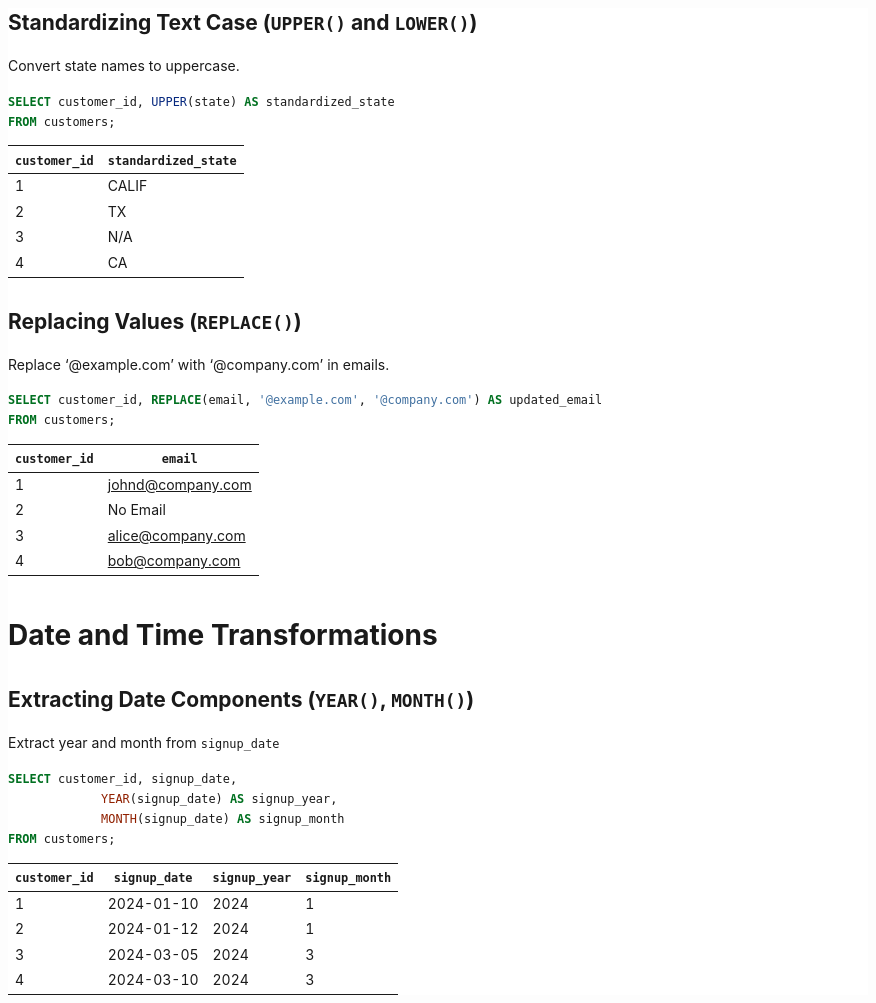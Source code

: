 ## Standardizing Text Case (`UPPER()` and `LOWER()`)

Convert state names to uppercase.

```sql
SELECT customer_id, UPPER(state) AS standardized_state
FROM customers;
```

| `customer_id` | `standardized_state` |
| --- | --- |
| 1 | CALIF |
| 2 | TX |
| 3 | N/A |
| 4 | CA |

## Replacing Values (`REPLACE()`)

Replace ‘@example.com’ with ‘@company.com’ in emails.

```sql
SELECT customer_id, REPLACE(email, '@example.com', '@company.com') AS updated_email
FROM customers;
```

| `customer_id` | `email` |
| --- | --- |
| 1 | johnd@company.com |
| 2 | No Email |
| 3 | alice@company.com |
| 4 | bob@company.com |

# Date and Time Transformations

## Extracting Date Components (`YEAR()`, `MONTH()`)

Extract year and month from `signup_date`

```sql
SELECT customer_id, signup_date,
			 YEAR(signup_date) AS signup_year,
			 MONTH(signup_date) AS signup_month
FROM customers;
```

| `customer_id` | `signup_date` | `signup_year` | `signup_month` |
| --- | --- | --- | --- |
| 1 | 2024-01-10 | 2024 | 1 |
| 2 | 2024-01-12 | 2024 | 1 |
| 3 | 2024-03-05 | 2024 | 3 |
| 4 | 2024-03-10 | 2024 | 3 |
